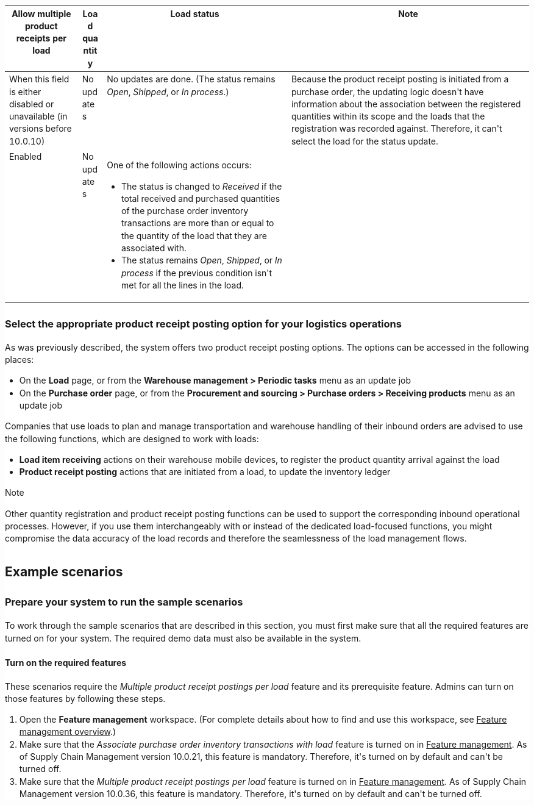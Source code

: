 | Allow multiple product receipts per load | Load quantity | Load status | Note |
|---|---|---|---|
| When this field is either disabled or unavailable (in versions before 10.0.10) | No updates | No updates are done. (The status remains *Open*, *Shipped*, or *In process*.) | Because the product receipt posting is initiated from a purchase order, the updating logic doesn't have information about the association between the registered quantities within its scope and the loads that the registration was recorded against. Therefore, it can't select the load for the status update. |
| Enabled | No updates | <p>One of the following actions occurs:</p><ul><li>The status is changed to <i>Received</i> if the total received and purchased quantities of the purchase order inventory transactions are more than or equal to the quantity of the load that they are associated with.</li><li>The status remains <i>Open</i>, <i>Shipped</i>, or <i>In process</i> if the previous condition isn't met for all the lines in the load.</li></ul> | |

### Select the appropriate product receipt posting option for your logistics operations

As was previously described, the system offers two product receipt posting options. The options can be accessed in the following places:

- On the **Load** page, or from the **Warehouse management \> Periodic tasks** menu as an update job
- On the **Purchase order** page, or from the **Procurement and sourcing \> Purchase orders \> Receiving products** menu as an update job

Companies that use loads to plan and manage transportation and warehouse handling of their inbound orders are advised to use the following functions, which are designed to work with loads:

- **Load item receiving** actions on their warehouse mobile devices, to register the product quantity arrival against the load
- **Product receipt posting** actions that are initiated from a load, to update the inventory ledger

> [!NOTE]
> Other quantity registration and product receipt posting functions can be used to support the corresponding inbound operational processes. However, if you use them interchangeably with or instead of the dedicated load-focused functions, you might compromise the data accuracy of the load records and therefore the seamlessness of the load management flows.

## Example scenarios

### Prepare your system to run the sample scenarios

To work through the sample scenarios that are described in this section, you must first make sure that all the required features are turned on for your system. The required demo data must also be available in the system.

#### Turn on the required features

These scenarios require the *Multiple product receipt postings per load* feature and its prerequisite feature. Admins can turn on those features by following these steps.

1. Open the **Feature management** workspace. (For complete details about how to find and use this workspace, see [Feature management overview](../../fin-ops-core/fin-ops/get-started/feature-management/feature-management-overview.md).)
1. Make sure that the *Associate purchase order inventory transactions with load* feature is turned on in [Feature management](../../fin-ops-core/fin-ops/get-started/feature-management/feature-management-overview.md). As of Supply Chain Management version 10.0.21, this feature is mandatory. Therefore, it's turned on by default and can't be turned off.
1. Make sure that the *Multiple product receipt postings per load* feature is turned on in [Feature management](../../fin-ops-core/fin-ops/get-started/feature-management/feature-management-overview.md). As of Supply Chain Management version 10.0.36, this feature is mandatory. Therefore, it's turned on by default and can't be turned off.
